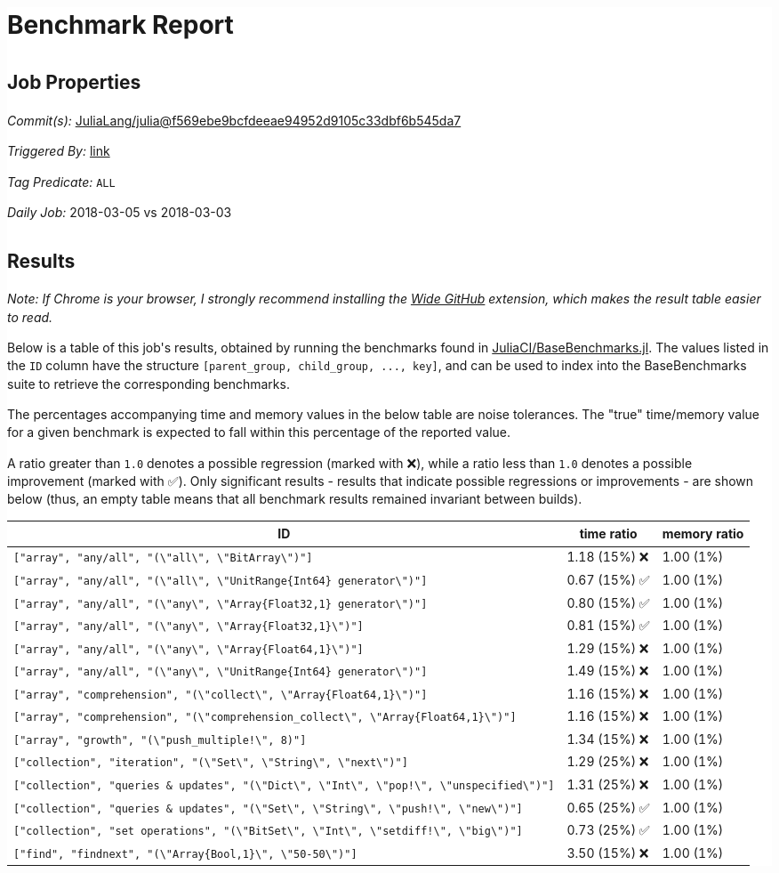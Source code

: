# Benchmark Report

## Job Properties

*Commit(s):* [JuliaLang/julia@f569ebe9bcfdeeae94952d9105c33dbf6b545da7](https://github.com/JuliaLang/julia/commit/f569ebe9bcfdeeae94952d9105c33dbf6b545da7)

*Triggered By:* [link](https://github.com/JuliaLang/julia/commit/f569ebe9bcfdeeae94952d9105c33dbf6b545da7#commitcomment-27921864)

*Tag Predicate:* `ALL`

*Daily Job:* 2018-03-05 vs 2018-03-03

## Results

*Note: If Chrome is your browser, I strongly recommend installing the [Wide GitHub](https://chrome.google.com/webstore/detail/wide-github/kaalofacklcidaampbokdplbklpeldpj?hl=en)
extension, which makes the result table easier to read.*

Below is a table of this job's results, obtained by running the benchmarks found in
[JuliaCI/BaseBenchmarks.jl](https://github.com/JuliaCI/BaseBenchmarks.jl). The values
listed in the `ID` column have the structure `[parent_group, child_group, ..., key]`,
and can be used to index into the BaseBenchmarks suite to retrieve the corresponding
benchmarks.

The percentages accompanying time and memory values in the below table are noise tolerances. The "true"
time/memory value for a given benchmark is expected to fall within this percentage of the reported value.

A ratio greater than `1.0` denotes a possible regression (marked with :x:), while a ratio less
than `1.0` denotes a possible improvement (marked with :white_check_mark:). Only significant results - results
that indicate possible regressions or improvements - are shown below (thus, an empty table means that all
benchmark results remained invariant between builds).

| ID | time ratio | memory ratio |
|----|------------|--------------|
| `["array", "any/all", "(\"all\", \"BitArray\")"]` | 1.18 (15%) :x: | 1.00 (1%)  |
| `["array", "any/all", "(\"all\", \"UnitRange{Int64} generator\")"]` | 0.67 (15%) :white_check_mark: | 1.00 (1%)  |
| `["array", "any/all", "(\"any\", \"Array{Float32,1} generator\")"]` | 0.80 (15%) :white_check_mark: | 1.00 (1%)  |
| `["array", "any/all", "(\"any\", \"Array{Float32,1}\")"]` | 0.81 (15%) :white_check_mark: | 1.00 (1%)  |
| `["array", "any/all", "(\"any\", \"Array{Float64,1}\")"]` | 1.29 (15%) :x: | 1.00 (1%)  |
| `["array", "any/all", "(\"any\", \"UnitRange{Int64} generator\")"]` | 1.49 (15%) :x: | 1.00 (1%)  |
| `["array", "comprehension", "(\"collect\", \"Array{Float64,1}\")"]` | 1.16 (15%) :x: | 1.00 (1%)  |
| `["array", "comprehension", "(\"comprehension_collect\", \"Array{Float64,1}\")"]` | 1.16 (15%) :x: | 1.00 (1%)  |
| `["array", "growth", "(\"push_multiple!\", 8)"]` | 1.34 (15%) :x: | 1.00 (1%)  |
| `["collection", "iteration", "(\"Set\", \"String\", \"next\")"]` | 1.29 (25%) :x: | 1.00 (1%)  |
| `["collection", "queries & updates", "(\"Dict\", \"Int\", \"pop!\", \"unspecified\")"]` | 1.31 (25%) :x: | 1.00 (1%)  |
| `["collection", "queries & updates", "(\"Set\", \"String\", \"push!\", \"new\")"]` | 0.65 (25%) :white_check_mark: | 1.00 (1%)  |
| `["collection", "set operations", "(\"BitSet\", \"Int\", \"setdiff!\", \"big\")"]` | 0.73 (25%) :white_check_mark: | 1.00 (1%)  |
| `["find", "findnext", "(\"Array{Bool,1}\", \"50-50\")"]` | 3.50 (15%) :x: | 1.00 (1%)  |